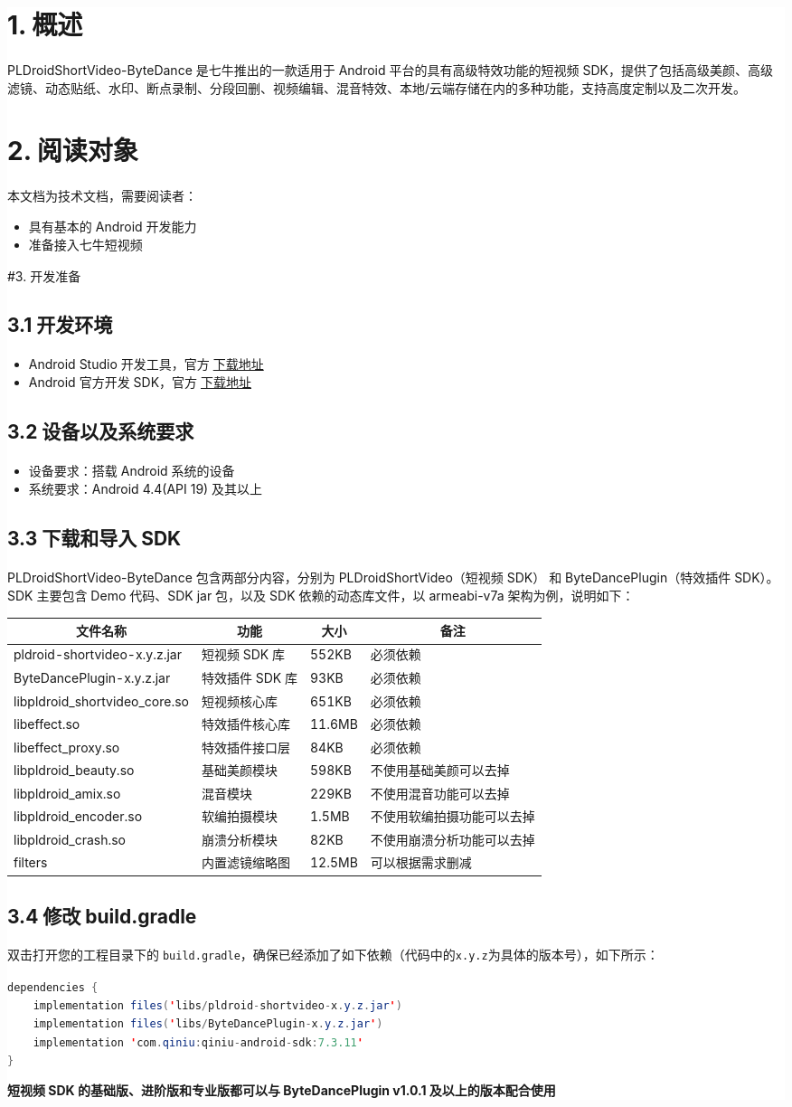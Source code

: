 # 1. 概述
PLDroidShortVideo-ByteDance 是七牛推出的一款适用于 Android 平台的具有高级特效功能的短视频 SDK，提供了包括高级美颜、高级滤镜、动态贴纸、水印、断点录制、分段回删、视频编辑、混音特效、本地/云端存储在内的多种功能，支持高度定制以及二次开发。

# 2. 阅读对象
本文档为技术文档，需要阅读者：

- 具有基本的 Android 开发能力
- 准备接入七牛短视频

#3. 开发准备
## 3.1 开发环境
* Android Studio 开发工具，官方 [下载地址](http://developer.android.com/intl/zh-cn/sdk/index.html)
* Android 官方开发 SDK，官方 [下载地址](https://developer.android.com/intl/zh-cn/sdk/index.html)

## 3.2 设备以及系统要求

- 设备要求：搭载 Android 系统的设备
- 系统要求：Android 4.4(API 19) 及其以上

## 3.3 下载和导入 SDK
PLDroidShortVideo-ByteDance 包含两部分内容，分别为 PLDroidShortVideo（短视频 SDK） 和 ByteDancePlugin（特效插件 SDK）。SDK 主要包含 Demo 代码、SDK jar 包，以及 SDK 依赖的动态库文件，以 armeabi-v7a 架构为例，说明如下：

| 文件名称                           | 功能      | 大小    | 备注          |
| ------------------------------ | ------- | ----- | ----------- |
| pldroid-shortvideo-x.y.z.jar   | 短视频 SDK 库   | 552KB | 必须依赖     |
| ByteDancePlugin-x.y.z.jar      | 特效插件 SDK 库| 93KB | 必须依赖        |
| libpldroid\_shortvideo_core.so | 短视频核心库  | 651KB | 必须依赖        |
| libeffect.so                   | 特效插件核心库 | 11.6MB | 必须依赖       |
| libeffect_proxy.so             | 特效插件接口层 | 84KB  | 必须依赖        |
| libpldroid_beauty.so           | 基础美颜模块    | 598KB | 不使用基础美颜可以去掉 |
| libpldroid_amix.so             | 混音模块    | 229KB | 不使用混音功能可以去掉 |
| libpldroid_encoder.so          | 软编拍摄模块 | 1.5MB | 不使用软编拍摄功能可以去掉 |
| libpldroid_crash.so            | 崩溃分析模块 | 82KB  | 不使用崩溃分析功能可以去掉 |
| filters                        | 内置滤镜缩略图 | 12.5MB     | 可以根据需求删减    |

## 3.4 修改 build.gradle
双击打开您的工程目录下的 `build.gradle`，确保已经添加了如下依赖（代码中的`x.y.z`为具体的版本号），如下所示：

```java
dependencies {
    implementation files('libs/pldroid-shortvideo-x.y.z.jar')
    implementation files('libs/ByteDancePlugin-x.y.z.jar')
    implementation 'com.qiniu:qiniu-android-sdk:7.3.11'
}
```
**短视频 SDK 的基础版、进阶版和专业版都可以与 ByteDancePlugin v1.0.1 及以上的版本配合使用** 

